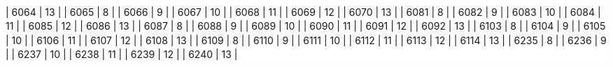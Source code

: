 | 6064         | 13                           |
| 6065         | 8                            |
| 6066         | 9                            |
| 6067         | 10                           |
| 6068         | 11                           |
| 6069         | 12                           |
| 6070         | 13                           |
| 6081         | 8                            |
| 6082         | 9                            |
| 6083         | 10                           |
| 6084         | 11                           |
| 6085         | 12                           |
| 6086         | 13                           |
| 6087         | 8                            |
| 6088         | 9                            |
| 6089         | 10                           |
| 6090         | 11                           |
| 6091         | 12                           |
| 6092         | 13                           |
| 6103         | 8                            |
| 6104         | 9                            |
| 6105         | 10                           |
| 6106         | 11                           |
| 6107         | 12                           |
| 6108         | 13                           |
| 6109         | 8                            |
| 6110         | 9                            |
| 6111         | 10                           |
| 6112         | 11                           |
| 6113         | 12                           |
| 6114         | 13                           |
| 6235         | 8                            |
| 6236         | 9                            |
| 6237         | 10                           |
| 6238         | 11                           |
| 6239         | 12                           |
| 6240         | 13                           |